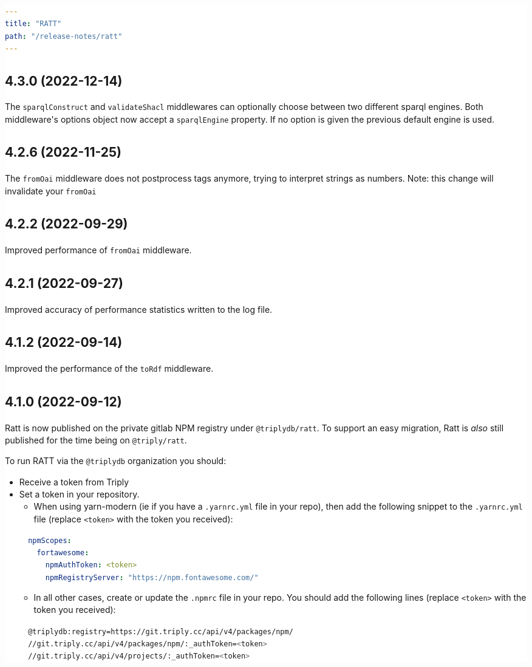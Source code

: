 ```yaml
---
title: "RATT"
path: "/release-notes/ratt"
---
```


## 4.3.0 (2022-12-14)

The `sparqlConstruct` and `validateShacl` middlewares can optionally choose between two different sparql engines. Both middleware's options object now accept a `sparqlEngine` property. If no option is given the previous default engine is used.

## 4.2.6 (2022-11-25)

The `fromOai` middleware does not postprocess tags anymore, trying to interpret strings as numbers.
Note: this change will invalidate your `fromOai`

## 4.2.2 (2022-09-29)

Improved performance of `fromOai` middleware.

## 4.2.1 (2022-09-27)

Improved accuracy of performance statistics written to the log file. 

## 4.1.2 (2022-09-14)

Improved the performance of the `toRdf` middleware.

## 4.1.0 (2022-09-12)

Ratt is now published on the private gitlab NPM registry under `@triplydb/ratt`. To support an easy migration, Ratt is _also_ still published for the time being on `@triply/ratt`.

To run RATT via the `@triplydb` organization you should:
- Receive a token from Triply
- Set a token in your repository.
  - When using yarn-modern (ie if you have a `.yarnrc.yml` file in your repo), then add the following snippet to the `.yarnrc.yml` file (replace `<token>` with the token you received):
  ```yml
    npmScopes:
      fortawesome:
        npmAuthToken: <token>
        npmRegistryServer: "https://npm.fontawesome.com/"
  ```
  - In all other cases, create or update the `.npmrc` file in your repo. You should add the following lines (replace `<token>` with the token you received):
  ```sh
    @triplydb:registry=https://git.triply.cc/api/v4/packages/npm/
    //git.triply.cc/api/v4/packages/npm/:_authToken=<token>
    //git.triply.cc/api/v4/projects/:_authToken=<token>
  ```
